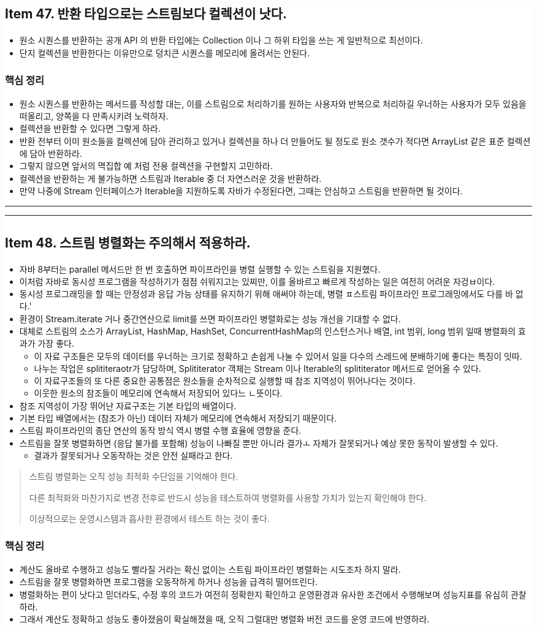 ## Item 47. 반환 타입으로는 스트림보다 컬렉션이 낫다.

- 원소 시퀀스를 반환하는 공개 API 의 반환 타입에는 Collection 이나 그 하위 타입을 쓰는 게 일반적으로 최선이다.
- 단지 컬렉션을 반환한다는 이유만으로 덩치큰 시퀀스를 메모리에 올려서는 안된다.

### 핵심 정리

- 원소 시퀀스를 반환하는 메서드를 작성할 대는, 이를 스트림으로 처리하기를 원하는 사용자와 반복으로 처리하길 우너하는 사용자가 모두 있음을 떠올리고, 양쪽을 다 만족시키려 노력하자.
- 컬렉션을 반환할 수 있다면 그렇게 하라.
- 반환 전부터 이미 원소들을 컬렉션에 담아 관리하고 있거나 컬렉션을 하나 더 만들어도 될 정도로 원소 갯수가 적다면 ArrayList 같은 표준 컬렉션에 담아 반환하라.
- 그렇지 않으면 앞서의 멱집합 예 처럼 전용 컬렉션을 구현할지 고민하라.
- 컬렉션을 반환하는 게 불가능하면 스트림과 Iterable 중 더 자연스러운 것을 반환하라.
- 만약 나중에 Stream 인터페이스가 Iterable을 지원하도록 자바가 수정된다면, 그때는 안심하고 스트림을 반환하면 될 것이다.

---
---

## Item 48. 스트림 병렬화는 주의해서 적용하라.

- 자바 8부터는 parallel 메서드만 한 번 호출하면 파이프라인을 병렬 실행할 수 있는 스트림을 지원했다.
- 이처럼 자바로 동시성 프로그램을 작성하기가 점점 쉬워지고는 있찌만, 이를 올바르고 빠르게 작성하는 일은 여전히 어려운 자겅ㅂ이다.
- 동시성 프로그래밍을 할 때는 안정성과 응답 가능 상태를 유지하기 위해 애써야 하는데, 병렬 ㅍ스트림 파이프라인 프로그래밍에서도 다를 바 없다.'
- 환경이 Stream.iterate 거나 중간연산으로 limit를 쓰면 파이프라인 병렬화로는 성능 개선을 기대할 수 없다.
- 대체로 스트림의 소스가 ArrayList, HashMap, HashSet, ConcurrentHashMap의 인스턴스거나 배열, int 범위, long 범위 일때 병렬화의 효과가 가장 좋다.
    - 이 자료 구조들은 모두의 데이터를 우너하는 크기로 정확하고 손쉽게 나눌 수 있어서 일을 다수의 스레드에 분배하기에 좋다는 특징이 잇따.
    - 나누는 작업은 splititeraotr가 담당하며, Splititerator 객체는 Stream 이나 Iterable의 splititerator 메서드로 얻어올 수 있다.
    - 이 자료구조들의 또 다른 중요한 공통점은 원소들을 순차적으로 실행할 때 참조 지역성이 뛰어나다는 것이다.
    - 이웃한 원소의 참조들이 메모리에 연속해서 저장되어 있다느 ㄴ뜻이다.
- 참조 지역성이 가장 뛰어난 자료구조는 기본 타입의 배열이다.
- 기본 타입 배열에서는 (참조가 아닌) 데이터 자체가 메모리에 연속해서 저장되기 때문이다.
- 스트림 파이프라인의 종단 연산의 동작 방식 역시 병렬 수행 효율에 영향을 준다.
- 스트림을 잘못 병렬화하면 (응답 불가를 포함해) 성능이 나빠질 뿐만 아니라 결가ㅗ 자체가 잘못되거나 예상 못한 동작이 발생할 수 있다.
    - 결과가 잘못되거나 오동작하는 것은 안전 실패라고 한다.

> 스트림 병렬화는 오직 성능 최적화 수단임을 기억해야 한다.
> 
> 다른 최적화와 마찬가지로 변경 전후로 반드시 성능을 테스트하여 병렬화를 사용할 가치가 있는지 확인해야 한다.
> 
> 이상적으로는 운영시스템과 흡사한 환경에서 테스트 하는 것이 좋다.

### 핵심 정리

- 계산도 올바로 수행하고 성능도 빨라질 거라는 확신 없이는 스트림 파이프라인 병렬화는 시도조차 하지 말라.
- 스트림을 잘못 병렬화하면 프로그램을 오동작하게 하거나 성능을 급격히 떨어뜨린다.
- 병렬화하는 편이 낫다고 믿더라도, 수정 후의 코드가 여전히 정확한지 확인하고 운영환경과 유사한 조건에서 수행해보며 성능지표를 유심히 관찰하라.
- 그래서 계산도 정확하고 성능도 좋아졌음이 확실해졌을 때, 오직 그럴대만 병렬화 버전 코드를 운영 코드에 반영하라.

